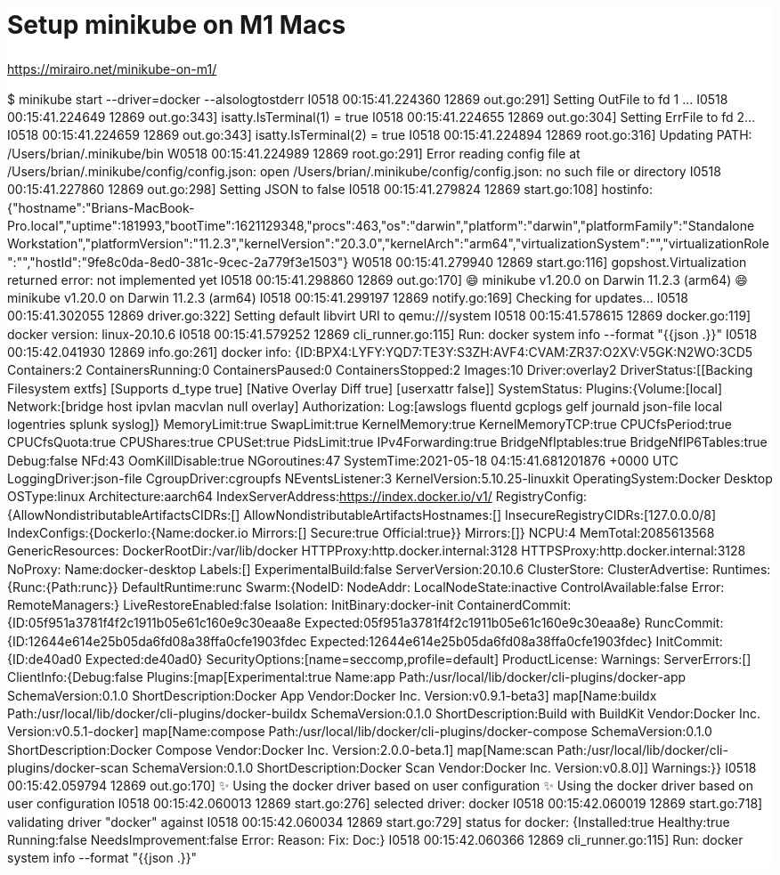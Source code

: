 # Setup minikube on M1 Macs

https://mirairo.net/minikube-on-m1/

$ minikube start --driver=docker --alsologtostderr
I0518 00:15:41.224360   12869 out.go:291] Setting OutFile to fd 1 ...
I0518 00:15:41.224649   12869 out.go:343] isatty.IsTerminal(1) = true
I0518 00:15:41.224655   12869 out.go:304] Setting ErrFile to fd 2...
I0518 00:15:41.224659   12869 out.go:343] isatty.IsTerminal(2) = true
I0518 00:15:41.224894   12869 root.go:316] Updating PATH: /Users/brian/.minikube/bin
W0518 00:15:41.224989   12869 root.go:291] Error reading config file at /Users/brian/.minikube/config/config.json: open /Users/brian/.minikube/config/config.json: no such file or directory
I0518 00:15:41.227860   12869 out.go:298] Setting JSON to false
I0518 00:15:41.279824   12869 start.go:108] hostinfo: {"hostname":"Brians-MacBook-Pro.local","uptime":181993,"bootTime":1621129348,"procs":463,"os":"darwin","platform":"darwin","platformFamily":"Standalone Workstation","platformVersion":"11.2.3","kernelVersion":"20.3.0","kernelArch":"arm64","virtualizationSystem":"","virtualizationRole":"","hostId":"9fe8c0da-8ed0-381c-9cec-2a779f3e1503"}
W0518 00:15:41.279940   12869 start.go:116] gopshost.Virtualization returned error: not implemented yet
I0518 00:15:41.298860   12869 out.go:170] 😄  minikube v1.20.0 on Darwin 11.2.3 (arm64)
😄  minikube v1.20.0 on Darwin 11.2.3 (arm64)
I0518 00:15:41.299197   12869 notify.go:169] Checking for updates...
I0518 00:15:41.302055   12869 driver.go:322] Setting default libvirt URI to qemu:///system
I0518 00:15:41.578615   12869 docker.go:119] docker version: linux-20.10.6
I0518 00:15:41.579252   12869 cli_runner.go:115] Run: docker system info --format "{{json .}}"
I0518 00:15:42.041930   12869 info.go:261] docker info: {ID:BPX4:LYFY:YQD7:TE3Y:S3ZH:AVF4:CVAM:ZR37:O2XV:V5GK:N2WO:3CD5 Containers:2 ContainersRunning:0 ContainersPaused:0 ContainersStopped:2 Images:10 Driver:overlay2 DriverStatus:[[Backing Filesystem extfs] [Supports d_type true] [Native Overlay Diff true] [userxattr false]] SystemStatus:<nil> Plugins:{Volume:[local] Network:[bridge host ipvlan macvlan null overlay] Authorization:<nil> Log:[awslogs fluentd gcplogs gelf journald json-file local logentries splunk syslog]} MemoryLimit:true SwapLimit:true KernelMemory:true KernelMemoryTCP:true CPUCfsPeriod:true CPUCfsQuota:true CPUShares:true CPUSet:true PidsLimit:true IPv4Forwarding:true BridgeNfIptables:true BridgeNfIP6Tables:true Debug:false NFd:43 OomKillDisable:true NGoroutines:47 SystemTime:2021-05-18 04:15:41.681201876 +0000 UTC LoggingDriver:json-file CgroupDriver:cgroupfs NEventsListener:3 KernelVersion:5.10.25-linuxkit OperatingSystem:Docker Desktop OSType:linux Architecture:aarch64 IndexServerAddress:https://index.docker.io/v1/ RegistryConfig:{AllowNondistributableArtifactsCIDRs:[] AllowNondistributableArtifactsHostnames:[] InsecureRegistryCIDRs:[127.0.0.0/8] IndexConfigs:{DockerIo:{Name:docker.io Mirrors:[] Secure:true Official:true}} Mirrors:[]} NCPU:4 MemTotal:2085613568 GenericResources:<nil> DockerRootDir:/var/lib/docker HTTPProxy:http.docker.internal:3128 HTTPSProxy:http.docker.internal:3128 NoProxy: Name:docker-desktop Labels:[] ExperimentalBuild:false ServerVersion:20.10.6 ClusterStore: ClusterAdvertise: Runtimes:{Runc:{Path:runc}} DefaultRuntime:runc Swarm:{NodeID: NodeAddr: LocalNodeState:inactive ControlAvailable:false Error: RemoteManagers:<nil>} LiveRestoreEnabled:false Isolation: InitBinary:docker-init ContainerdCommit:{ID:05f951a3781f4f2c1911b05e61c160e9c30eaa8e Expected:05f951a3781f4f2c1911b05e61c160e9c30eaa8e} RuncCommit:{ID:12644e614e25b05da6fd08a38ffa0cfe1903fdec Expected:12644e614e25b05da6fd08a38ffa0cfe1903fdec} InitCommit:{ID:de40ad0 Expected:de40ad0} SecurityOptions:[name=seccomp,profile=default] ProductLicense: Warnings:<nil> ServerErrors:[] ClientInfo:{Debug:false Plugins:[map[Experimental:true Name:app Path:/usr/local/lib/docker/cli-plugins/docker-app SchemaVersion:0.1.0 ShortDescription:Docker App Vendor:Docker Inc. Version:v0.9.1-beta3] map[Name:buildx Path:/usr/local/lib/docker/cli-plugins/docker-buildx SchemaVersion:0.1.0 ShortDescription:Build with BuildKit Vendor:Docker Inc. Version:v0.5.1-docker] map[Name:compose Path:/usr/local/lib/docker/cli-plugins/docker-compose SchemaVersion:0.1.0 ShortDescription:Docker Compose Vendor:Docker Inc. Version:2.0.0-beta.1] map[Name:scan Path:/usr/local/lib/docker/cli-plugins/docker-scan SchemaVersion:0.1.0 ShortDescription:Docker Scan Vendor:Docker Inc. Version:v0.8.0]] Warnings:<nil>}}
I0518 00:15:42.059794   12869 out.go:170] ✨  Using the docker driver based on user configuration
✨  Using the docker driver based on user configuration
I0518 00:15:42.060013   12869 start.go:276] selected driver: docker
I0518 00:15:42.060019   12869 start.go:718] validating driver "docker" against <nil>
I0518 00:15:42.060034   12869 start.go:729] status for docker: {Installed:true Healthy:true Running:false NeedsImprovement:false Error:<nil> Reason: Fix: Doc:}
I0518 00:15:42.060366   12869 cli_runner.go:115] Run: docker system info --format "{{json .}}"